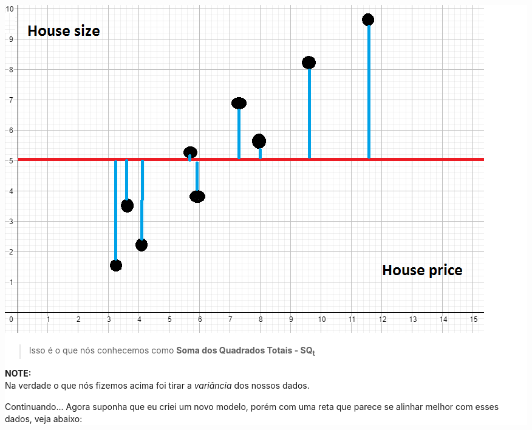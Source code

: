 ![image](images/house-03.png)  

> Isso é o que nós conhecemos como **Soma dos Quadrados Totais - SQ<sub>t</sub>**

**NOTE:**  
Na verdade o que nós fizemos acima foi tirar a *variância* dos nossos dados.

Continuando... Agora suponha que eu criei um novo modelo, porém com uma reta que parece se alinhar melhor com esses dados, veja abaixo:
